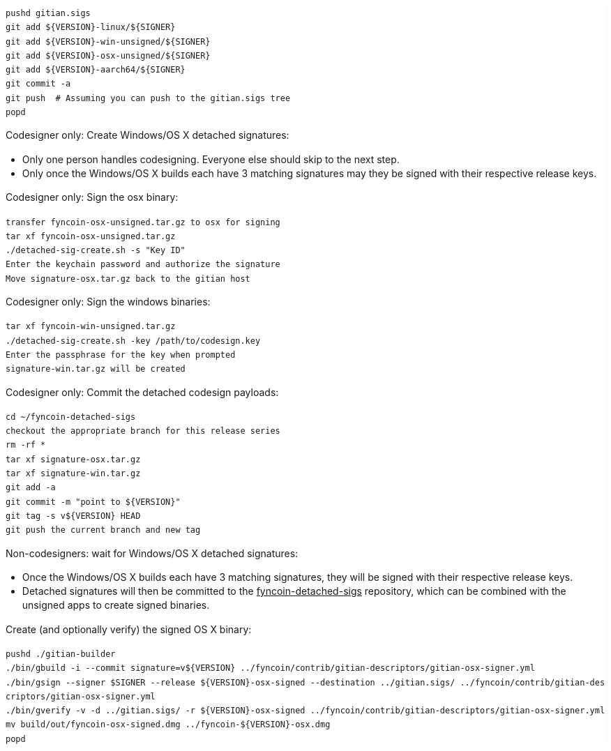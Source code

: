     pushd gitian.sigs
    git add ${VERSION}-linux/${SIGNER}
    git add ${VERSION}-win-unsigned/${SIGNER}
    git add ${VERSION}-osx-unsigned/${SIGNER}
    git add ${VERSION}-aarch64/${SIGNER}
    git commit -a
    git push  # Assuming you can push to the gitian.sigs tree
    popd

Codesigner only: Create Windows/OS X detached signatures:
- Only one person handles codesigning. Everyone else should skip to the next step.
- Only once the Windows/OS X builds each have 3 matching signatures may they be signed with their respective release keys.

Codesigner only: Sign the osx binary:

    transfer fyncoin-osx-unsigned.tar.gz to osx for signing
    tar xf fyncoin-osx-unsigned.tar.gz
    ./detached-sig-create.sh -s "Key ID"
    Enter the keychain password and authorize the signature
    Move signature-osx.tar.gz back to the gitian host

Codesigner only: Sign the windows binaries:

    tar xf fyncoin-win-unsigned.tar.gz
    ./detached-sig-create.sh -key /path/to/codesign.key
    Enter the passphrase for the key when prompted
    signature-win.tar.gz will be created

Codesigner only: Commit the detached codesign payloads:

    cd ~/fyncoin-detached-sigs
    checkout the appropriate branch for this release series
    rm -rf *
    tar xf signature-osx.tar.gz
    tar xf signature-win.tar.gz
    git add -a
    git commit -m "point to ${VERSION}"
    git tag -s v${VERSION} HEAD
    git push the current branch and new tag

Non-codesigners: wait for Windows/OS X detached signatures:

- Once the Windows/OS X builds each have 3 matching signatures, they will be signed with their respective release keys.
- Detached signatures will then be committed to the [fyncoin-detached-sigs](https://github.com/fyncoin/fyncoin-detached-sigs) repository, which can be combined with the unsigned apps to create signed binaries.

Create (and optionally verify) the signed OS X binary:

    pushd ./gitian-builder
    ./bin/gbuild -i --commit signature=v${VERSION} ../fyncoin/contrib/gitian-descriptors/gitian-osx-signer.yml
    ./bin/gsign --signer $SIGNER --release ${VERSION}-osx-signed --destination ../gitian.sigs/ ../fyncoin/contrib/gitian-descriptors/gitian-osx-signer.yml
    ./bin/gverify -v -d ../gitian.sigs/ -r ${VERSION}-osx-signed ../fyncoin/contrib/gitian-descriptors/gitian-osx-signer.yml
    mv build/out/fyncoin-osx-signed.dmg ../fyncoin-${VERSION}-osx.dmg
    popd
